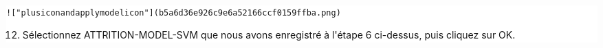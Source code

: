     !["plusiconandapplymodelicon"](b5a6d36e926c9e6a52166ccf0159ffba.png)

12. Sélectionnez ATTRITION-MODEL-SVM que nous avons enregistré à l'étape 6 ci-dessus, puis cliquez sur OK.
